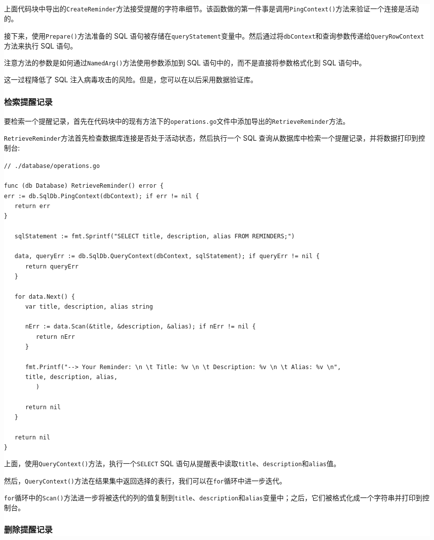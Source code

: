 
上面代码块中导出的`CreateReminder`方法接受提醒的字符串细节。该函数做的第一件事是调用`PingContext()`方法来验证一个连接是活动的。

接下来，使用`Prepare()`方法准备的 SQL 语句被存储在`queryStatement`变量中。然后通过将`dbContext`和查询参数传递给`QueryRowContext`方法来执行 SQL 语句。

注意方法的参数是如何通过`NamedArg()`方法使用参数添加到 SQL 语句中的，而不是直接将参数格式化到 SQL 语句中。

这一过程降低了 SQL 注入病毒攻击的风险。但是，您可以在以后采用数据验证库。

### 检索提醒记录

要检索一个提醒记录，首先在代码块中的现有方法下的`operations.go`文件中添加导出的`RetrieveReminder`方法。

`RetrieveReminder`方法首先检查数据库连接是否处于活动状态，然后执行一个 SQL 查询从数据库中检索一个提醒记录，并将数据打印到控制台:

```
// ./database/operations.go

func (db Database) RetrieveReminder() error {
err := db.SqlDb.PingContext(dbContext); if err != nil {
   return err
}

   sqlStatement := fmt.Sprintf("SELECT title, description, alias FROM REMINDERS;")

   data, queryErr := db.SqlDb.QueryContext(dbContext, sqlStatement); if queryErr != nil {
      return queryErr
   }

   for data.Next() {
      var title, description, alias string

      nErr := data.Scan(&title, &description, &alias); if nErr != nil {
         return nErr
      }

      fmt.Printf("--> Your Reminder: \n \t Title: %v \n \t Description: %v \n \t Alias: %v \n",
      title, description, alias,
         )

      return nil
   }

   return nil
}

```

上面，使用`QueryContext()`方法，执行一个`SELECT` SQL 语句从提醒表中读取`title`、`description`和`alias`值。

然后，`QueryContext()`方法在结果集中返回选择的表行，我们可以在`for`循环中进一步迭代。

`for`循环中的`Scan()`方法进一步将被迭代的列的值复制到`title`、`description`和`alias`变量中；之后，它们被格式化成一个字符串并打印到控制台。

### 删除提醒记录
